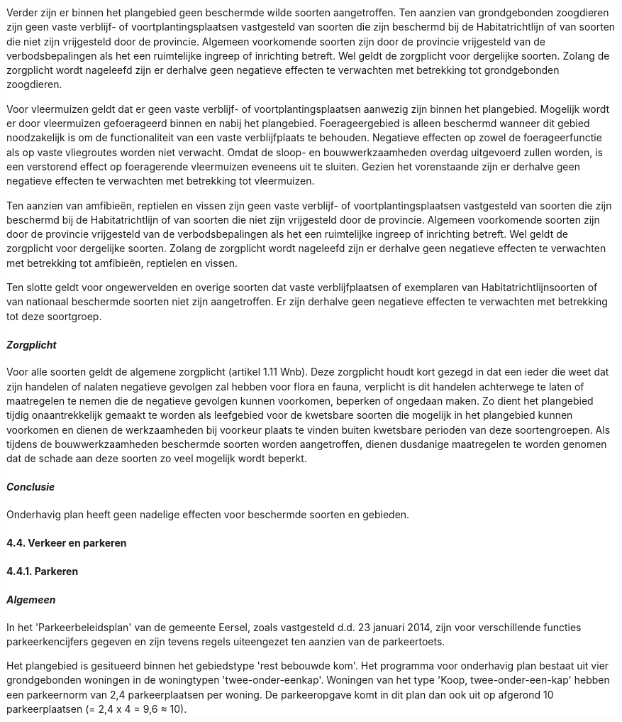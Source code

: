 Verder zijn er binnen het plangebied geen beschermde wilde soorten aangetroffen. Ten aanzien van grondgebonden zoogdieren zijn geen vaste verblijf- of voortplantingsplaatsen vastgesteld van soorten die zijn beschermd bij de Habitatrichtlijn of van soorten die niet zijn vrijgesteld door de provincie. Algemeen voorkomende soorten zijn door de provincie vrijgesteld van de verbodsbepalingen als het een ruimtelijke ingreep of inrichting betreft. Wel geldt de zorgplicht voor dergelijke soorten. Zolang de zorgplicht wordt nageleefd zijn er derhalve geen negatieve effecten te verwachten met betrekking tot grondgebonden zoogdieren.

Voor vleermuizen geldt dat er geen vaste verblijf- of voortplantingsplaatsen aanwezig zijn binnen het plangebied. Mogelijk wordt er door vleermuizen gefoerageerd binnen en nabij het plangebied. Foerageergebied is alleen beschermd wanneer dit gebied noodzakelijk is om de functionaliteit van een vaste verblijfplaats te behouden. Negatieve effecten op zowel de foerageerfunctie als op vaste vliegroutes worden niet verwacht. Omdat de sloop- en bouwwerkzaamheden overdag uitgevoerd zullen worden, is een verstorend effect op foeragerende vleermuizen eveneens uit te sluiten. Gezien het vorenstaande zijn er derhalve geen negatieve effecten te verwachten met betrekking tot vleermuizen.

Ten aanzien van amfibieën, reptielen en vissen zijn geen vaste verblijf- of voortplantingsplaatsen vastgesteld van soorten die zijn beschermd bij de Habitatrichtlijn of van soorten die niet zijn vrijgesteld door de provincie. Algemeen voorkomende soorten zijn door de provincie vrijgesteld van de verbodsbepalingen als het een ruimtelijke ingreep of inrichting betreft. Wel geldt de zorgplicht voor dergelijke soorten. Zolang de zorgplicht wordt nageleefd zijn er derhalve geen negatieve effecten te verwachten met betrekking tot amfibieën, reptielen en vissen.

Ten slotte geldt voor ongewervelden en overige soorten dat vaste verblijfplaatsen of exemplaren van Habitatrichtlijnsoorten of van nationaal beschermde soorten niet zijn aangetroffen. Er zijn derhalve geen negatieve effecten te verwachten met betrekking tot deze soortgroep.

#### *Zorgplicht*

Voor alle soorten geldt de algemene zorgplicht (artikel 1.11 Wnb). Deze zorgplicht houdt kort gezegd in dat een ieder die weet dat zijn handelen of nalaten negatieve gevolgen zal hebben voor flora en fauna, verplicht is dit handelen achterwege te laten of maatregelen te nemen die de negatieve gevolgen kunnen voorkomen, beperken of ongedaan maken. Zo dient het plangebied tijdig onaantrekkelijk gemaakt te worden als leefgebied voor de kwetsbare soorten die mogelijk in het plangebied kunnen voorkomen en dienen de werkzaamheden bij voorkeur plaats te vinden buiten kwetsbare perioden van deze soortengroepen. Als tijdens de bouwwerkzaamheden beschermde soorten worden aangetroffen, dienen dusdanige maatregelen te worden genomen dat de schade aan deze soorten zo veel mogelijk wordt beperkt.

#### *Conclusie*

Onderhavig plan heeft geen nadelige effecten voor beschermde soorten en gebieden.

#### <span id="page-36-0"></span>**4.4. Verkeer en parkeren**

#### **4.4.1. Parkeren**

#### *Algemeen*

In het 'Parkeerbeleidsplan' van de gemeente Eersel, zoals vastgesteld d.d. 23 januari 2014, zijn voor verschillende functies parkeerkencijfers gegeven en zijn tevens regels uiteengezet ten aanzien van de parkeertoets.

Het plangebied is gesitueerd binnen het gebiedstype 'rest bebouwde kom'. Het programma voor onderhavig plan bestaat uit vier grondgebonden woningen in de woningtypen 'twee-onder-eenkap'. Woningen van het type 'Koop, twee-onder-een-kap' hebben een parkeernorm van 2,4 parkeerplaatsen per woning. De parkeeropgave komt in dit plan dan ook uit op afgerond 10 parkeerplaatsen (= 2,4 x 4 = 9,6 ≈ 10).
